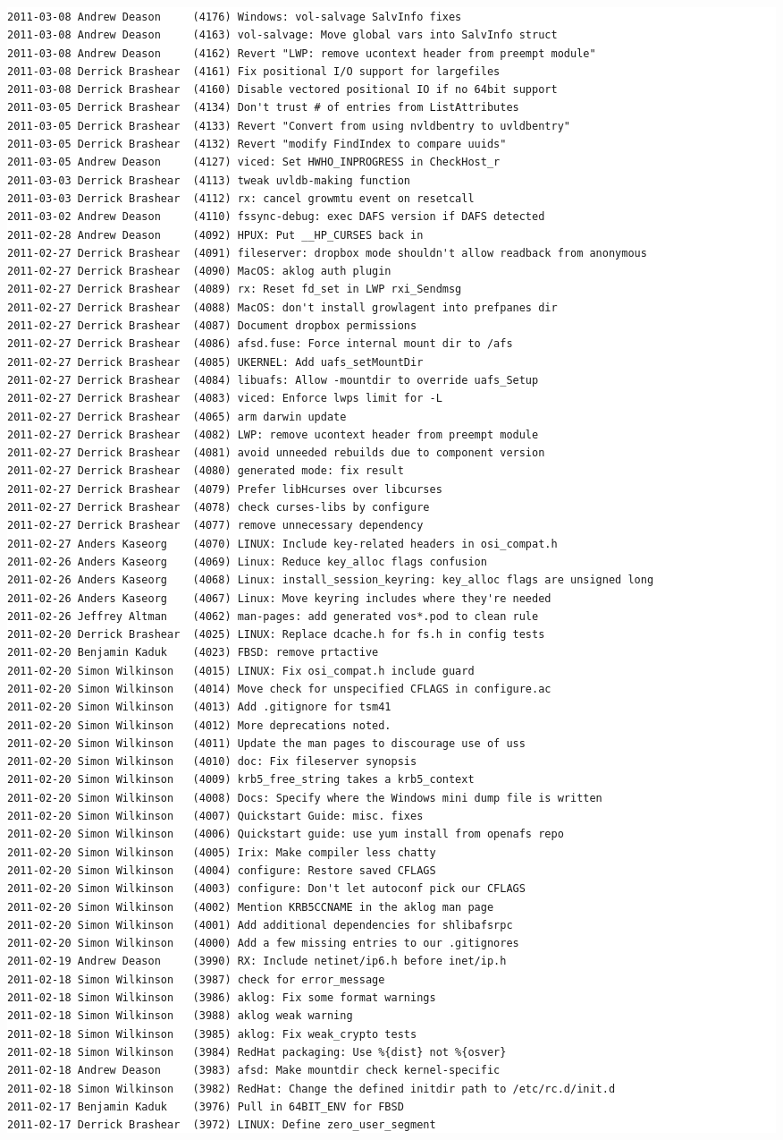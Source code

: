     2011-03-08 Andrew Deason     (4176) Windows: vol-salvage SalvInfo fixes
    2011-03-08 Andrew Deason     (4163) vol-salvage: Move global vars into SalvInfo struct
    2011-03-08 Andrew Deason     (4162) Revert "LWP: remove ucontext header from preempt module"
    2011-03-08 Derrick Brashear  (4161) Fix positional I/O support for largefiles
    2011-03-08 Derrick Brashear  (4160) Disable vectored positional IO if no 64bit support
    2011-03-05 Derrick Brashear  (4134) Don't trust # of entries from ListAttributes
    2011-03-05 Derrick Brashear  (4133) Revert "Convert from using nvldbentry to uvldbentry"
    2011-03-05 Derrick Brashear  (4132) Revert "modify FindIndex to compare uuids"
    2011-03-05 Andrew Deason     (4127) viced: Set HWHO_INPROGRESS in CheckHost_r
    2011-03-03 Derrick Brashear  (4113) tweak uvldb-making function
    2011-03-03 Derrick Brashear  (4112) rx: cancel growmtu event on resetcall
    2011-03-02 Andrew Deason     (4110) fssync-debug: exec DAFS version if DAFS detected
    2011-02-28 Andrew Deason     (4092) HPUX: Put __HP_CURSES back in
    2011-02-27 Derrick Brashear  (4091) fileserver: dropbox mode shouldn't allow readback from anonymous
    2011-02-27 Derrick Brashear  (4090) MacOS: aklog auth plugin
    2011-02-27 Derrick Brashear  (4089) rx: Reset fd_set in LWP rxi_Sendmsg
    2011-02-27 Derrick Brashear  (4088) MacOS: don't install growlagent into prefpanes dir
    2011-02-27 Derrick Brashear  (4087) Document dropbox permissions
    2011-02-27 Derrick Brashear  (4086) afsd.fuse: Force internal mount dir to /afs
    2011-02-27 Derrick Brashear  (4085) UKERNEL: Add uafs_setMountDir
    2011-02-27 Derrick Brashear  (4084) libuafs: Allow -mountdir to override uafs_Setup
    2011-02-27 Derrick Brashear  (4083) viced: Enforce lwps limit for -L
    2011-02-27 Derrick Brashear  (4065) arm darwin update
    2011-02-27 Derrick Brashear  (4082) LWP: remove ucontext header from preempt module
    2011-02-27 Derrick Brashear  (4081) avoid unneeded rebuilds due to component version
    2011-02-27 Derrick Brashear  (4080) generated mode: fix result
    2011-02-27 Derrick Brashear  (4079) Prefer libHcurses over libcurses
    2011-02-27 Derrick Brashear  (4078) check curses-libs by configure
    2011-02-27 Derrick Brashear  (4077) remove unnecessary dependency
    2011-02-27 Anders Kaseorg    (4070) LINUX: Include key-related headers in osi_compat.h
    2011-02-26 Anders Kaseorg    (4069) Linux: Reduce key_alloc flags confusion
    2011-02-26 Anders Kaseorg    (4068) Linux: install_session_keyring: key_alloc flags are unsigned long
    2011-02-26 Anders Kaseorg    (4067) Linux: Move keyring includes where they're needed
    2011-02-26 Jeffrey Altman    (4062) man-pages: add generated vos*.pod to clean rule
    2011-02-20 Derrick Brashear  (4025) LINUX: Replace dcache.h for fs.h in config tests
    2011-02-20 Benjamin Kaduk    (4023) FBSD: remove prtactive
    2011-02-20 Simon Wilkinson   (4015) LINUX: Fix osi_compat.h include guard
    2011-02-20 Simon Wilkinson   (4014) Move check for unspecified CFLAGS in configure.ac
    2011-02-20 Simon Wilkinson   (4013) Add .gitignore for tsm41
    2011-02-20 Simon Wilkinson   (4012) More deprecations noted.
    2011-02-20 Simon Wilkinson   (4011) Update the man pages to discourage use of uss
    2011-02-20 Simon Wilkinson   (4010) doc: Fix fileserver synopsis
    2011-02-20 Simon Wilkinson   (4009) krb5_free_string takes a krb5_context
    2011-02-20 Simon Wilkinson   (4008) Docs: Specify where the Windows mini dump file is written
    2011-02-20 Simon Wilkinson   (4007) Quickstart Guide: misc. fixes
    2011-02-20 Simon Wilkinson   (4006) Quickstart guide: use yum install from openafs repo
    2011-02-20 Simon Wilkinson   (4005) Irix: Make compiler less chatty
    2011-02-20 Simon Wilkinson   (4004) configure: Restore saved CFLAGS
    2011-02-20 Simon Wilkinson   (4003) configure: Don't let autoconf pick our CFLAGS
    2011-02-20 Simon Wilkinson   (4002) Mention KRB5CCNAME in the aklog man page
    2011-02-20 Simon Wilkinson   (4001) Add additional dependencies for shlibafsrpc
    2011-02-20 Simon Wilkinson   (4000) Add a few missing entries to our .gitignores
    2011-02-19 Andrew Deason     (3990) RX: Include netinet/ip6.h before inet/ip.h
    2011-02-18 Simon Wilkinson   (3987) check for error_message
    2011-02-18 Simon Wilkinson   (3986) aklog: Fix some format warnings
    2011-02-18 Simon Wilkinson   (3988) aklog weak warning
    2011-02-18 Simon Wilkinson   (3985) aklog: Fix weak_crypto tests
    2011-02-18 Simon Wilkinson   (3984) RedHat packaging: Use %{dist} not %{osver}
    2011-02-18 Andrew Deason     (3983) afsd: Make mountdir check kernel-specific
    2011-02-18 Simon Wilkinson   (3982) RedHat: Change the defined initdir path to /etc/rc.d/init.d
    2011-02-17 Benjamin Kaduk    (3976) Pull in 64BIT_ENV for FBSD
    2011-02-17 Derrick Brashear  (3972) LINUX: Define zero_user_segment